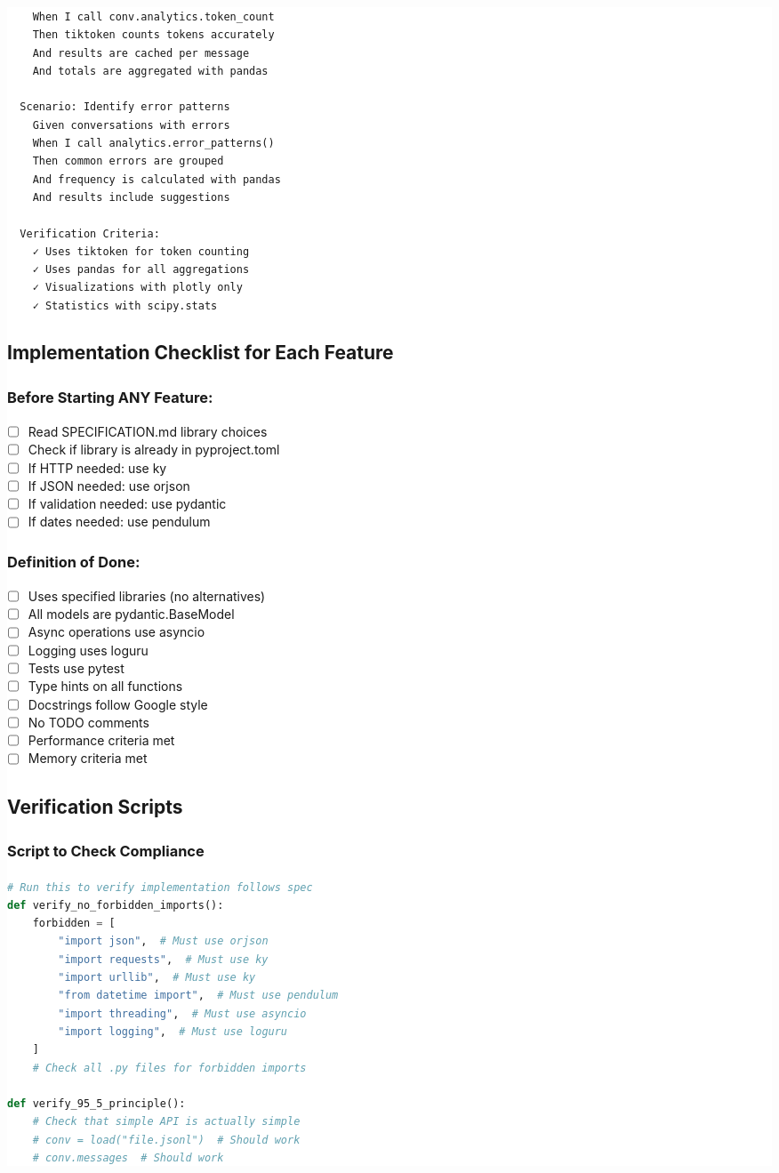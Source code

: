 ```gherkin
    When I call conv.analytics.token_count
    Then tiktoken counts tokens accurately
    And results are cached per message
    And totals are aggregated with pandas

  Scenario: Identify error patterns
    Given conversations with errors
    When I call analytics.error_patterns()
    Then common errors are grouped
    And frequency is calculated with pandas
    And results include suggestions

  Verification Criteria:
    ✓ Uses tiktoken for token counting
    ✓ Uses pandas for all aggregations
    ✓ Visualizations with plotly only
    ✓ Statistics with scipy.stats
```

## Implementation Checklist for Each Feature

### Before Starting ANY Feature:
- [ ] Read SPECIFICATION.md library choices
- [ ] Check if library is already in pyproject.toml
- [ ] If HTTP needed: use ky
- [ ] If JSON needed: use orjson  
- [ ] If validation needed: use pydantic
- [ ] If dates needed: use pendulum

### Definition of Done:
- [ ] Uses specified libraries (no alternatives)
- [ ] All models are pydantic.BaseModel
- [ ] Async operations use asyncio
- [ ] Logging uses loguru
- [ ] Tests use pytest
- [ ] Type hints on all functions
- [ ] Docstrings follow Google style
- [ ] No TODO comments
- [ ] Performance criteria met
- [ ] Memory criteria met

## Verification Scripts

### Script to Check Compliance
```python
# Run this to verify implementation follows spec
def verify_no_forbidden_imports():
    forbidden = [
        "import json",  # Must use orjson
        "import requests",  # Must use ky
        "import urllib",  # Must use ky
        "from datetime import",  # Must use pendulum
        "import threading",  # Must use asyncio
        "import logging",  # Must use loguru
    ]
    # Check all .py files for forbidden imports
    
def verify_95_5_principle():
    # Check that simple API is actually simple
    # conv = load("file.jsonl")  # Should work
    # conv.messages  # Should work
```